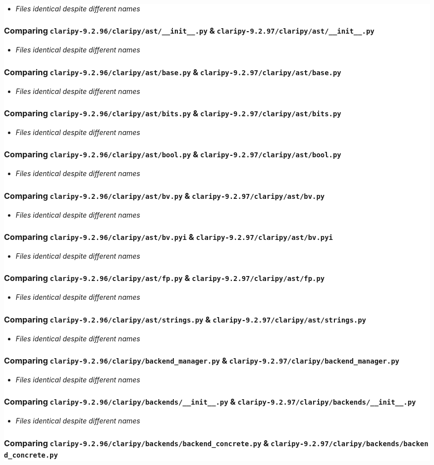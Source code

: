  * *Files identical despite different names*

### Comparing `claripy-9.2.96/claripy/ast/__init__.py` & `claripy-9.2.97/claripy/ast/__init__.py`

 * *Files identical despite different names*

### Comparing `claripy-9.2.96/claripy/ast/base.py` & `claripy-9.2.97/claripy/ast/base.py`

 * *Files identical despite different names*

### Comparing `claripy-9.2.96/claripy/ast/bits.py` & `claripy-9.2.97/claripy/ast/bits.py`

 * *Files identical despite different names*

### Comparing `claripy-9.2.96/claripy/ast/bool.py` & `claripy-9.2.97/claripy/ast/bool.py`

 * *Files identical despite different names*

### Comparing `claripy-9.2.96/claripy/ast/bv.py` & `claripy-9.2.97/claripy/ast/bv.py`

 * *Files identical despite different names*

### Comparing `claripy-9.2.96/claripy/ast/bv.pyi` & `claripy-9.2.97/claripy/ast/bv.pyi`

 * *Files identical despite different names*

### Comparing `claripy-9.2.96/claripy/ast/fp.py` & `claripy-9.2.97/claripy/ast/fp.py`

 * *Files identical despite different names*

### Comparing `claripy-9.2.96/claripy/ast/strings.py` & `claripy-9.2.97/claripy/ast/strings.py`

 * *Files identical despite different names*

### Comparing `claripy-9.2.96/claripy/backend_manager.py` & `claripy-9.2.97/claripy/backend_manager.py`

 * *Files identical despite different names*

### Comparing `claripy-9.2.96/claripy/backends/__init__.py` & `claripy-9.2.97/claripy/backends/__init__.py`

 * *Files identical despite different names*

### Comparing `claripy-9.2.96/claripy/backends/backend_concrete.py` & `claripy-9.2.97/claripy/backends/backend_concrete.py`
